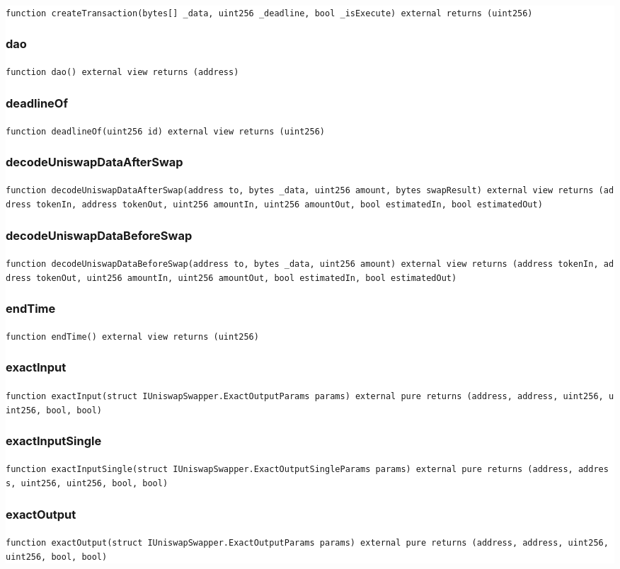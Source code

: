 ```solidity
function createTransaction(bytes[] _data, uint256 _deadline, bool _isExecute) external returns (uint256)
```

### dao

```solidity
function dao() external view returns (address)
```

### deadlineOf

```solidity
function deadlineOf(uint256 id) external view returns (uint256)
```

### decodeUniswapDataAfterSwap

```solidity
function decodeUniswapDataAfterSwap(address to, bytes _data, uint256 amount, bytes swapResult) external view returns (address tokenIn, address tokenOut, uint256 amountIn, uint256 amountOut, bool estimatedIn, bool estimatedOut)
```

### decodeUniswapDataBeforeSwap

```solidity
function decodeUniswapDataBeforeSwap(address to, bytes _data, uint256 amount) external view returns (address tokenIn, address tokenOut, uint256 amountIn, uint256 amountOut, bool estimatedIn, bool estimatedOut)
```

### endTime

```solidity
function endTime() external view returns (uint256)
```

### exactInput

```solidity
function exactInput(struct IUniswapSwapper.ExactOutputParams params) external pure returns (address, address, uint256, uint256, bool, bool)
```

### exactInputSingle

```solidity
function exactInputSingle(struct IUniswapSwapper.ExactOutputSingleParams params) external pure returns (address, address, uint256, uint256, bool, bool)
```

### exactOutput

```solidity
function exactOutput(struct IUniswapSwapper.ExactOutputParams params) external pure returns (address, address, uint256, uint256, bool, bool)
```

